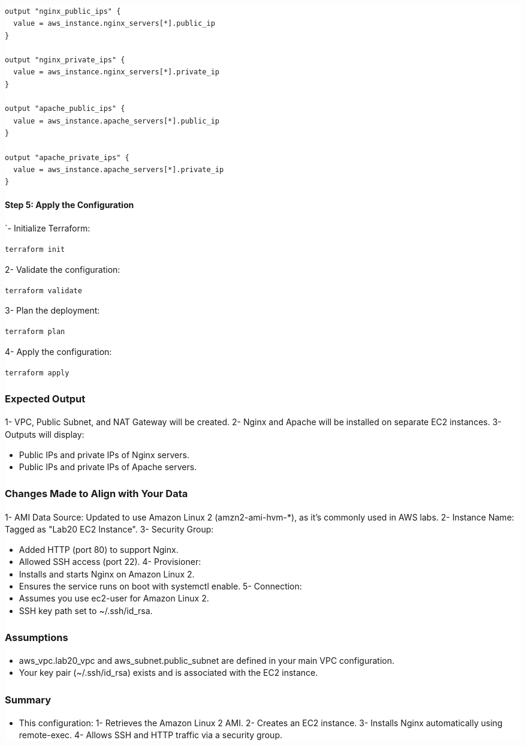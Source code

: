 ```
output "nginx_public_ips" {
  value = aws_instance.nginx_servers[*].public_ip
}

output "nginx_private_ips" {
  value = aws_instance.nginx_servers[*].private_ip
}

output "apache_public_ips" {
  value = aws_instance.apache_servers[*].public_ip
}

output "apache_private_ips" {
  value = aws_instance.apache_servers[*].private_ip
}
```
#### Step 5: Apply the Configuration
`- Initialize Terraform:
```
terraform init
```
2- Validate the configuration:
```
terraform validate
```
3- Plan the deployment:
```
terraform plan
```
4- Apply the configuration:
```
terraform apply
```
### Expected Output
 1- VPC, Public Subnet, and NAT Gateway will be created.
 2- Nginx and Apache will be installed on separate EC2 instances.
 3- Outputs will display:
   - Public IPs and private IPs of Nginx servers.
   - Public IPs and private IPs of Apache servers.
### Changes Made to Align with Your Data
1- AMI Data Source: Updated to use Amazon Linux 2 (amzn2-ami-hvm-*), as it’s commonly used in AWS labs.
2- Instance Name: Tagged as "Lab20 EC2 Instance".
3- Security Group:
 - Added HTTP (port 80) to support Nginx.
 - Allowed SSH access (port 22).
4- Provisioner:
 - Installs and starts Nginx on Amazon Linux 2.
 - Ensures the service runs on boot with systemctl enable.
5- Connection:
 - Assumes you use ec2-user for Amazon Linux 2.
 - SSH key path set to ~/.ssh/id_rsa.
### Assumptions
 - aws_vpc.lab20_vpc and aws_subnet.public_subnet are defined in your main VPC configuration.
 - Your key pair (~/.ssh/id_rsa) exists and is associated with the EC2 instance.
### Summary
 - This configuration:
1- Retrieves the Amazon Linux 2 AMI.
2- Creates an EC2 instance.
3- Installs Nginx automatically using remote-exec.
4- Allows SSH and HTTP traffic via a security group.